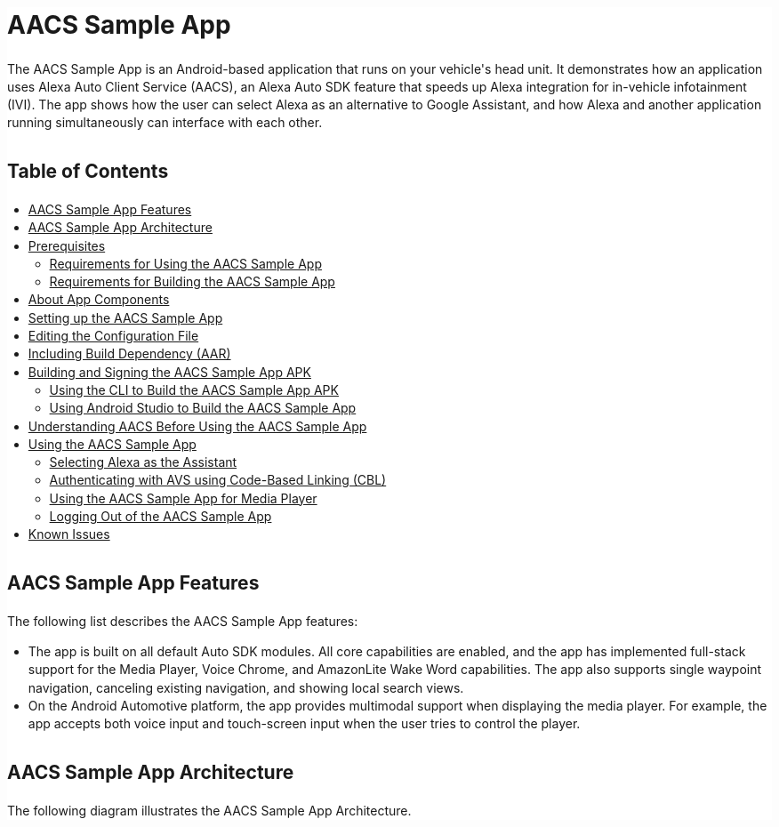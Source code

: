 # AACS Sample App

The AACS Sample App is an Android-based application that runs on your vehicle's head unit. It demonstrates how an application uses Alexa Auto Client Service (AACS), an Alexa Auto SDK feature that speeds up Alexa integration for in-vehicle infotainment (IVI). The app shows how the user can select Alexa as an alternative to Google Assistant, and how Alexa and another application running simultaneously can interface with each other. 


## Table of Contents
- [AACS Sample App Features](#aacs-sample-app-features)
- [AACS Sample App Architecture](#aacs-sample-app-architecture)
- [Prerequisites](#prerequisites)
  - [Requirements for Using the AACS Sample App](#requirements-for-using-the-aacs-sample-app)
  - [Requirements for Building the AACS Sample App](#requirements-for-building-the-aacs-sample-app)
- [About App Components](#about-app-components)
- [Setting up the AACS Sample App](#setting-up-the-aacs-sample-app)
- [Editing the Configuration File](#editing-the-configuration-file)
- [Including Build Dependency (AAR)](#including-build-dependency-aar)
- [Building and Signing the AACS Sample App APK](#building-and-signing-the-aacs-sample-app-apk)
  - [Using the CLI to Build the AACS Sample App APK](#using-the-cli-to-build-the-aacs-sample-app-apk)
  - [Using Android Studio to Build the AACS Sample App](#using-android-studio-to-build-the-aacs-sample-app)
- [Understanding AACS Before Using the AACS Sample App](#understanding-aacs-before-using-the-aacs-sample-app)
- [Using the AACS Sample App](#using-the-aacs-sample-app)
  - [Selecting Alexa as the Assistant](#selecting-alexa-as-the-assistant)
  - [Authenticating with AVS using Code-Based Linking (CBL)](#authenticating-with-avs-using-code-based-linking-cbl)
  - [Using the AACS Sample App for Media Player](#using-the-aacs-sample-app-for-media-player)
  - [Logging Out of the AACS Sample App](#logging-out-of-the-aacs-sample-app)
- [Known Issues](#known-issues)

## AACS Sample App Features
The following list describes the AACS Sample App features:
* The app is built on all default Auto SDK modules. All core capabilities are enabled, and the app has implemented full-stack support for the Media Player, Voice Chrome, and AmazonLite Wake Word capabilities. The app also supports single waypoint navigation, canceling existing navigation, and showing local search views.
* On the Android Automotive platform, the app provides multimodal support when displaying the media player. For example, the app accepts both voice input and touch-screen input when the user tries to control the player.
  
## AACS Sample App Architecture
The following diagram illustrates the AACS Sample App Architecture.

<p align="center">